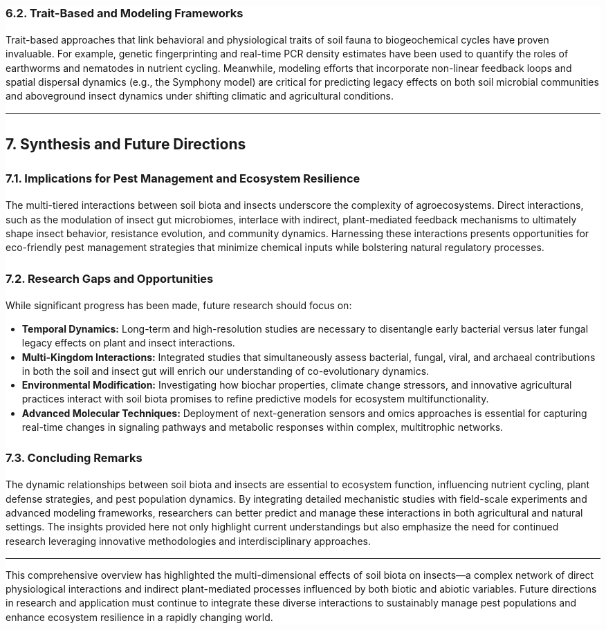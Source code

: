 ### 6.2. Trait-Based and Modeling Frameworks

Trait-based approaches that link behavioral and physiological traits of soil fauna to biogeochemical cycles have proven invaluable. For example, genetic fingerprinting and real-time PCR density estimates have been used to quantify the roles of earthworms and nematodes in nutrient cycling. Meanwhile, modeling efforts that incorporate non-linear feedback loops and spatial dispersal dynamics (e.g., the Symphony model) are critical for predicting legacy effects on both soil microbial communities and aboveground insect dynamics under shifting climatic and agricultural conditions.

---

## 7. Synthesis and Future Directions

### 7.1. Implications for Pest Management and Ecosystem Resilience

The multi-tiered interactions between soil biota and insects underscore the complexity of agroecosystems. Direct interactions, such as the modulation of insect gut microbiomes, interlace with indirect, plant-mediated feedback mechanisms to ultimately shape insect behavior, resistance evolution, and community dynamics. Harnessing these interactions presents opportunities for eco-friendly pest management strategies that minimize chemical inputs while bolstering natural regulatory processes.

### 7.2. Research Gaps and Opportunities

While significant progress has been made, future research should focus on:

- **Temporal Dynamics:** Long-term and high-resolution studies are necessary to disentangle early bacterial versus later fungal legacy effects on plant and insect interactions.
- **Multi-Kingdom Interactions:** Integrated studies that simultaneously assess bacterial, fungal, viral, and archaeal contributions in both the soil and insect gut will enrich our understanding of co-evolutionary dynamics.
- **Environmental Modification:** Investigating how biochar properties, climate change stressors, and innovative agricultural practices interact with soil biota promises to refine predictive models for ecosystem multifunctionality.
- **Advanced Molecular Techniques:** Deployment of next-generation sensors and omics approaches is essential for capturing real-time changes in signaling pathways and metabolic responses within complex, multitrophic networks.

### 7.3. Concluding Remarks

The dynamic relationships between soil biota and insects are essential to ecosystem function, influencing nutrient cycling, plant defense strategies, and pest population dynamics. By integrating detailed mechanistic studies with field-scale experiments and advanced modeling frameworks, researchers can better predict and manage these interactions in both agricultural and natural settings. The insights provided here not only highlight current understandings but also emphasize the need for continued research leveraging innovative methodologies and interdisciplinary approaches.

---

This comprehensive overview has highlighted the multi-dimensional effects of soil biota on insects—a complex network of direct physiological interactions and indirect plant-mediated processes influenced by both biotic and abiotic variables. Future directions in research and application must continue to integrate these diverse interactions to sustainably manage pest populations and enhance ecosystem resilience in a rapidly changing world.

